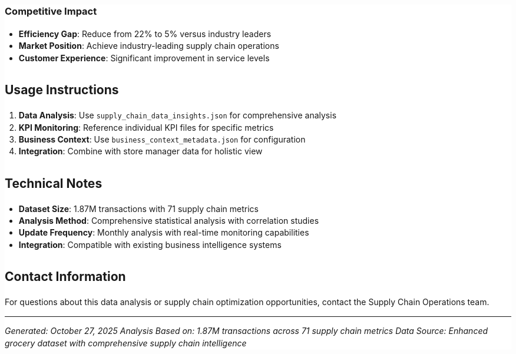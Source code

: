 ### Competitive Impact
- **Efficiency Gap**: Reduce from 22% to 5% versus industry leaders
- **Market Position**: Achieve industry-leading supply chain operations
- **Customer Experience**: Significant improvement in service levels

## Usage Instructions

1. **Data Analysis**: Use `supply_chain_data_insights.json` for comprehensive analysis
2. **KPI Monitoring**: Reference individual KPI files for specific metrics
3. **Business Context**: Use `business_context_metadata.json` for configuration
4. **Integration**: Combine with store manager data for holistic view

## Technical Notes

- **Dataset Size**: 1.87M transactions with 71 supply chain metrics
- **Analysis Method**: Comprehensive statistical analysis with correlation studies
- **Update Frequency**: Monthly analysis with real-time monitoring capabilities
- **Integration**: Compatible with existing business intelligence systems

## Contact Information

For questions about this data analysis or supply chain optimization opportunities, contact the Supply Chain Operations team.

---
*Generated: October 27, 2025*
*Analysis Based on: 1.87M transactions across 71 supply chain metrics*
*Data Source: Enhanced grocery dataset with comprehensive supply chain intelligence*